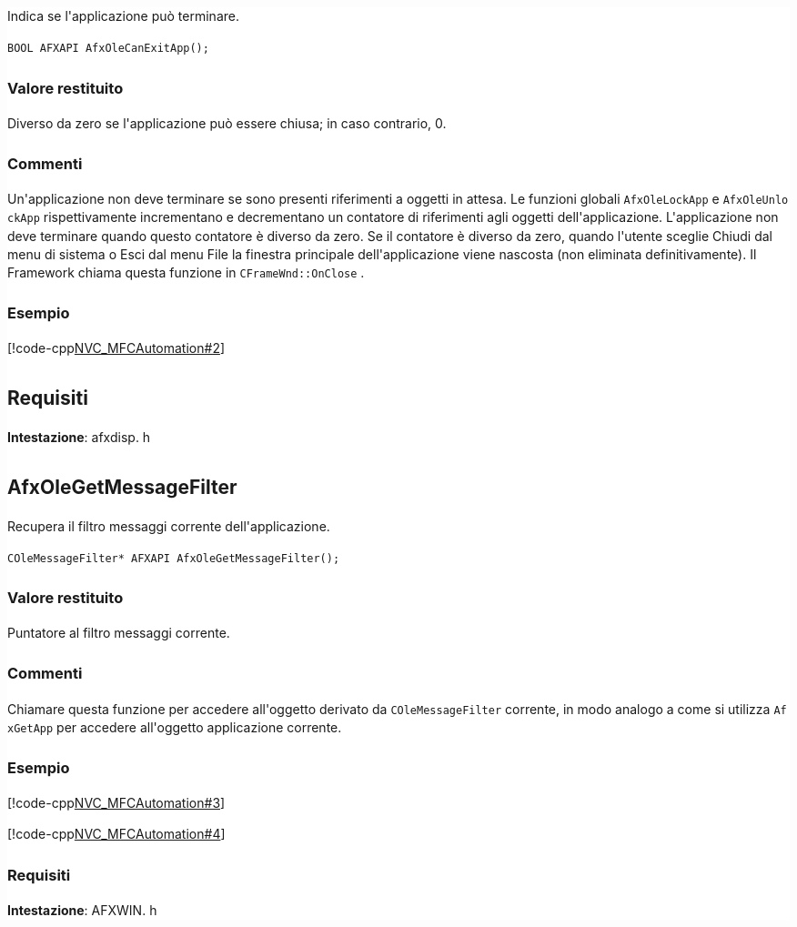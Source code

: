 Indica se l'applicazione può terminare.

```
BOOL AFXAPI AfxOleCanExitApp();
```

### <a name="return-value"></a>Valore restituito

Diverso da zero se l'applicazione può essere chiusa; in caso contrario, 0.

### <a name="remarks"></a>Commenti

Un'applicazione non deve terminare se sono presenti riferimenti a oggetti in attesa. Le funzioni globali `AfxOleLockApp` e `AfxOleUnlockApp` rispettivamente incrementano e decrementano un contatore di riferimenti agli oggetti dell'applicazione. L'applicazione non deve terminare quando questo contatore è diverso da zero. Se il contatore è diverso da zero, quando l'utente sceglie Chiudi dal menu di sistema o Esci dal menu File la finestra principale dell'applicazione viene nascosta (non eliminata definitivamente). Il Framework chiama questa funzione in `CFrameWnd::OnClose` .

### <a name="example"></a>Esempio

[!code-cpp[NVC_MFCAutomation#2](../../mfc/codesnippet/cpp/application-control_1.cpp)]

## <a name="requirements"></a>Requisiti

**Intestazione**: afxdisp. h

## <a name="afxolegetmessagefilter"></a><a name="afxolegetmessagefilter"></a> AfxOleGetMessageFilter

Recupera il filtro messaggi corrente dell'applicazione.

```
COleMessageFilter* AFXAPI AfxOleGetMessageFilter();
```

### <a name="return-value"></a>Valore restituito

Puntatore al filtro messaggi corrente.

### <a name="remarks"></a>Commenti

Chiamare questa funzione per accedere all'oggetto derivato da `COleMessageFilter` corrente, in modo analogo a come si utilizza `AfxGetApp` per accedere all'oggetto applicazione corrente.

### <a name="example"></a>Esempio

[!code-cpp[NVC_MFCAutomation#3](../../mfc/codesnippet/cpp/application-control_2.cpp)]

[!code-cpp[NVC_MFCAutomation#4](../../mfc/codesnippet/cpp/application-control_3.cpp)]

### <a name="requirements"></a>Requisiti

**Intestazione**: AFXWIN. h
